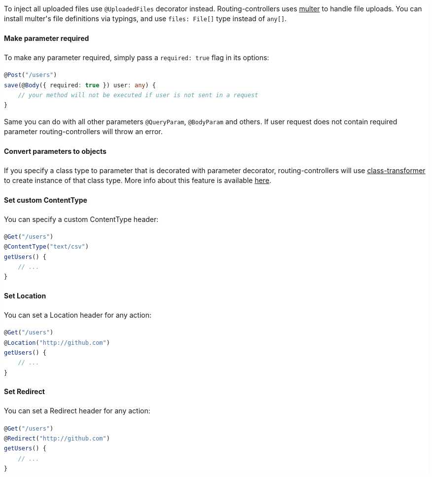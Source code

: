 To inject all uploaded files use `@UploadedFiles` decorator instead.
Routing-controllers uses [multer][3] to handle file uploads.
You can install multer's file definitions via typings, and use `files: File[]` type instead of `any[]`.

#### Make parameter required

To make any parameter required, simply pass a `required: true` flag in its options:

```typescript
@Post("/users")
save(@Body({ required: true }) user: any) {
    // your method will not be executed if user is not sent in a request
}
```

Same you can do with all other parameters `@QueryParam`, `@BodyParam` and others.
If user request does not contain required parameter routing-controllers will throw an error.

#### Convert parameters to objects

If you specify a class type to parameter that is decorated with parameter decorator,
routing-controllers will use [class-transformer][4] to create instance of that class type.
More info about this feature is available [here](#creating-instances-of-classes-from-action-params).

#### Set custom ContentType

You can specify a custom ContentType header:

```typescript
@Get("/users")
@ContentType("text/csv")
getUsers() {
    // ...
}
```

#### Set Location

You can set a Location header for any action:

```typescript
@Get("/users")
@Location("http://github.com")
getUsers() {
    // ...
}
```

#### Set Redirect

You can set a Redirect header for any action:

```typescript
@Get("/users")
@Redirect("http://github.com")
getUsers() {
    // ...
}
```


[1]: http://expressjs.com/
[2]: http://koajs.com/
[3]: https://github.com/expressjs/multer
[4]: https://github.com/typestack/class-transformer
[5]: https://www.npmjs.com/package/express-session
[6]: https://www.npmjs.com/package/koa-session
[7]: https://www.npmjs.com/package/koa-generic-session
[8]: http://koajs.com/#ctx-state
[9]: https://github.com/typestack/class-validator